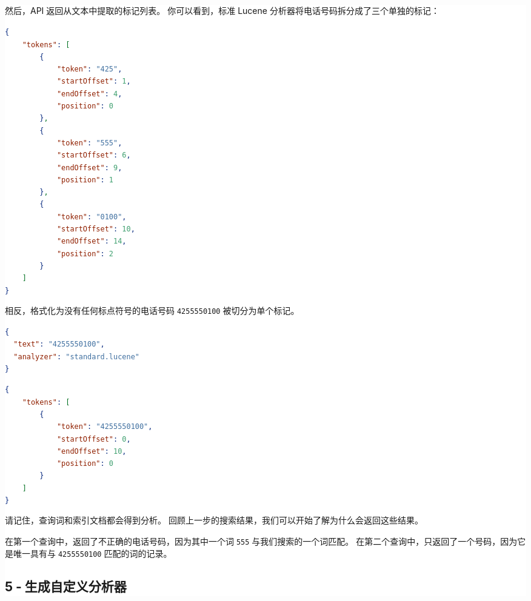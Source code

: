 然后，API 返回从文本中提取的标记列表。 你可以看到，标准 Lucene 分析器将电话号码拆分成了三个单独的标记：

```json
{
    "tokens": [
        {
            "token": "425",
            "startOffset": 1,
            "endOffset": 4,
            "position": 0
        },
        {
            "token": "555",
            "startOffset": 6,
            "endOffset": 9,
            "position": 1
        },
        {
            "token": "0100",
            "startOffset": 10,
            "endOffset": 14,
            "position": 2
        }
    ]
}
```

相反，格式化为没有任何标点符号的电话号码 `4255550100` 被切分为单个标记。

```json
{
  "text": "4255550100",
  "analyzer": "standard.lucene"
}
```

```json
{
    "tokens": [
        {
            "token": "4255550100",
            "startOffset": 0,
            "endOffset": 10,
            "position": 0
        }
    ]
}
```

请记住，查询词和索引文档都会得到分析。 回顾上一步的搜索结果，我们可以开始了解为什么会返回这些结果。

在第一个查询中，返回了不正确的电话号码，因为其中一个词 `555` 与我们搜索的一个词匹配。 在第二个查询中，只返回了一个号码，因为它是唯一具有与 `4255550100` 匹配的词的记录。

## <a name="5---build-a-custom-analyzer"></a>5 - 生成自定义分析器
